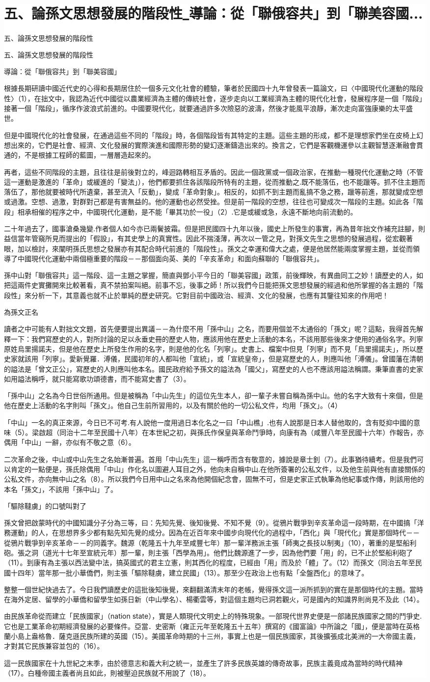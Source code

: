 # 五、論孫文思想發展的階段性_導論：從「聯俄容共」到「聯美容國...

五、論孫文思想發展的階段性

五、論孫文思想發展的階段性

導論：從「聯俄容共」到「聯美容國」

根據長期研讀中國近代史的心得和長期居住於一個多元文化社會的體驗，筆者於民國四十九年曾發表一篇論文，曰〈中國現代化運動的階段性〉（1），在拙文中，我認為近代中國從以農業經濟為主體的傳統社會，逐步走向以工業經濟為主體的現代化社會，發展程序是一個「階段」接著一個「階段」，循序作波浪式前進的。中國要現代化，就要通過許多次險惡的波濤，然後才能風平浪靜，漸次走向富強康樂的太平盛世。

但是中國現代化的社會發展，在通過這些不同的「階段」時，各個階段皆有其特定的主題。這些主題的形成，都不是理想家們坐在皮椅上幻想出來的，它們是社會、經濟、文化發展的實際演進和國際形勢的變幻逐漸鑄造出來的。換言之，它們是客觀機運參以主觀智慧逐漸融會貫通的，不是根據工程師的藍圖，一層層造起來的。

再者，這些不同階段的主題，且往往是前後對立的，峰迴路轉相互矛盾的。因此一個政黨或一個政治家，在推動一種現代化運動之時（不管這一運動是激進的「革命」或緩進的「變法」），他們都要抓住各該階段所特有的主題，從而推動之.既不能落伍，也不能躐等。抓不住主題而落伍了，那他就要被時代所遺棄，甚至流入「反動」，變成「革命對象」。相反的，如抓不到主題而亂搞不急之務，躐等前進，那就變成空想或過激。空想、過激，對群對己都是有害無益的。他的運動也必然受挫。但是前一階段的空想，往往也可變成次一階段的主題。如此各「階段」相承相催的程序之中，中國現代化運動，是不能「畢其功於一役」（2）.它是或緩或急，永遠不斷地向前流動的。

二十年過去了，國事滄桑幾變.作者個人如今亦已兩鬢披霜。但是把民國四十九年以後，國史上所發生的事實，再為昔年拙文作補充註腳，則益信當年管窺所見而提出的「假設」，有其史學上的真實性。因此不揣淺薄，再次以一管之見，對孫文先生之思想的發展過程，從宏觀著眼，加以檢討，來闡明孫氏思想之發展亦有其配合時代前進的「階段性」。孫文之幸運和偉大之處，便是他居然能兩度掌握主題，並從而領導了中國現代化運動中兩個極重要的階段－－那個面向英、美的「辛亥革命」和面向蘇聯的「聯俄容共」。

孫中山對「聯俄容共」這一階段、這一主題之掌握，簡直與鄧小平今日的「聯美容國」政策，前後輝映，有異曲同工之妙！讀歷史的人，如把這兩件史實攤開來比較著看，真不禁拍案叫絕。前事不忘，後事之師！所以我們今日能把孫文思想發展的經過和他所掌握的各主題的「階段性」來分析一下，其意義也就不止於單純的歷史研究。它對目前中國政治、經濟、文化的發展，也應有其鑒往知來的作用吧！

為孫文正名

讀者之中可能有人對拙文文題，首先便要提出異議－－為什麼不用「孫中山」之名，而要用個並不太通俗的「孫文」呢？這點，我得首先解釋一下：我們寫歷史的人，對所討論的足以永垂史冊的歷史人物，應該用他在歷史上活動的本名，不該用那些後來才使用的通俗名字。列寧原姓烏里揚諾夫，但是他在歷史上所發生作用的名字，則是他的化名「列寧」。史書上、檔案中但見「列寧」而不見「烏里揚諾夫」，所以歷史家就該用「列寧」。愛新覺羅．溥儀，民國初年的人都叫他「宣統」，或「宣統皇帝」，但是寫歷史的人，則應叫他「溥儀」。曾國藩在清朝的謚法是「曾文正公」，寫歷史的人則應叫他本名。國民政府給予孫文的謚法為「國父」，寫歷史的人也不應該用謚法稱謂。秉筆直書的史家如用謚法稱呼，就只能寫歌功頌德書，而不能寫史書了（3）。

「孫中山」之名為今日世俗所通用。但是被稱為「中山先生」的這位先生本人，卻一輩子未嘗自稱為孫中山。他的名字大致有十來個，但是他在歷史上活動的名字則叫「孫文」。他自己生前所習用的，以及有關於他的一切公私文件，均用「孫文」。（4）

「中山」一名的真正來源，今日已不可考.有人說他一度用過日本化名之一曰「中山樵」.也有人說那是日本人替他取的，含有貶抑中國的意味（5）。梁啟超（同治十二年至民國十八年）在本世紀之初，與孫氏作保皇與革命鬥爭時，向康有為（咸豐八年至民國十六年）作報告，亦偶用「中山」一辭，亦似有不敬之意（6）。

二次革命之後，中山或中山先生之名始漸普遍。首用「中山先生」這一稱呼而含有敬意的，據說是章士釗（7）。此事猶待續考。但是我們可以肯定的一點便是，孫氏除偶用「中山」作化名以圖避人耳目之外，他向未自稱中山.在他所簽署的公私文件，以及他生前與他有直接關係的公私文件，亦向無中山之名（8）。所以我們今日用中山之名來為他開個紀念會，固無不可，但是史家正式執筆為他紀事或作傳，則該用他的本名「孫文」，不該用「孫中山」了。

「驅除韃虜」的口號叫對了

孫文曾把啟蒙時代的中國知識分子分為三等，曰：先知先覺、後知後覺、不知不覺（9）。從鴉片戰爭到辛亥革命這一段時期，在中國搞「洋務運動」的人，在思想界多少都有點先知先覺的成分。因為在近百年來中國步向現代化的過程中，「西化」與「現代化」實是那個時代－－從鴉片戰爭到辛亥革命－－的同義字。魏源（乾隆五十九年至咸豐七年）那一輩洋務派主張「師夷之長技以制夷」（10），著重的是堅船利砲。張之洞（道光十七年至宣統元年）那一輩，則主張「西學為用」。他們比魏源進了一步，因為他們要「用」的，已不止於堅船利砲了（11）。到康有為主張以西法變中法，搞英國式的君主立憲，則其西化的程度，已經由「用」而及於「體」了。（12）而孫文（同治五年至民國十四年）當年那一批小華僑們，則主張「驅除韃虜，建立民國」（13）。那至少在政治上也有點「全盤西化」的意味了。

整整一個世紀快過去了。今日我們讀歷史的這批後知後覺，來翻翻滿清末年的老帳，覺得孫文這一派所抓到的實在是那個時代的主題。當時在海外定居、留學的小華僑和留學生如孫日新（中山學名）、楊衢雲等，對這個主題均已洞若觀火，可是國內的知識界則尚見不及此（14）。

由民族革命從而建立「民族國家」（nation state），實是人類現代文明史上的特殊現象。一部現代世界史便是一部諸民族國家之間的鬥爭史.它也是工業革命初期經濟發展的必要條件。亞當．史密斯（雍正元年至乾隆五十五年）撰寫的《國富論》中所論之「國」，便是當時在英格蘭小島上盎格魯．薩克遜民族所建的英國（15）。美國革命時期的十三州，事實上也是一個民族國家，其後擴張成北美洲的一大帝國主義，才對其它民族兼容並包的（16）。

這一民族國家在十九世紀之末季，由於德意志和義大利之統一，並產生了許多民族英雄的傳奇故事，民族主義竟成為當時的時代精神（17）。白種帝國主義者尚且如此，則被壓迫民族就不用說了（18）。
